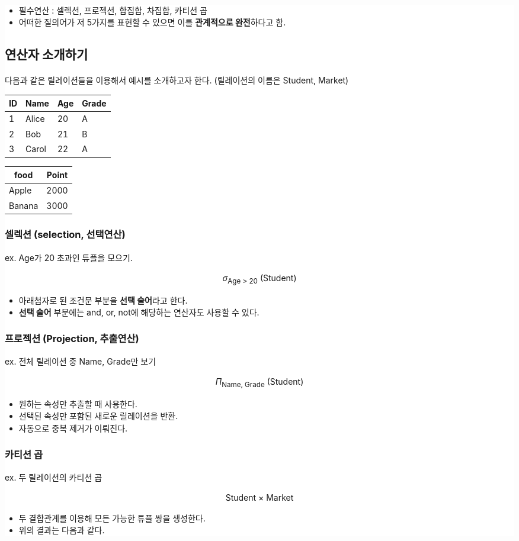- 필수연산 : 셀렉션, 프로젝션, 합집합, 차집합, 카티션 곱
- 어떠한 질의어가 저 5가지를 표현할 수 있으면 이를 **관계적으로 완전**하다고 함.

## 연산자 소개하기

다음과 같은 릴레이션들을 이용해서 예시를 소개하고자 한다. (릴레이션의 이름은 Student, Market)

| ID | Name | Age | Grade |
| --- | --- | --- | --- |
| 1 | Alice | 20 | A |
| 2 | Bob | 21 | B |
| 3 | Carol | 22 | A |

| food | Point |
| --- | --- |
| Apple | 2000 |
| Banana | 3000 |

### 셀렉션 (selection, 선택연산)

ex. Age가 20 초과인 튜플을 모으기. 

$$
\sigma_{\text{Age}~>~\text{20}} 
~\text{(Student)}
$$

- 아래첨자로 된 조건문 부분을 **선택 술어**라고 한다.
- **선택 술어** 부분에는 and, or, not에 해당하는 연산자도 사용할 수 있다.

### 프로젝션 (Projection, 추출연산)

ex. 전체 릴레이션 중 Name, Grade만 보기

$$
\Pi_{\text{Name, Grade}}
~\text{(Student)}
$$

- 원하는 속성만 추출할 때 사용한다.
- 선택된 속성만 포함된 새로운 릴레이션을 반환.
- 자동으로 중복 제거가 이뤄진다.

### 카티션 곱

ex. 두 릴레이션의 카티션 곱

$$
\text{Student} ~\times~ \text{Market}
$$

- 두 결합관계를 이용해 모든 가능한 튜플 쌍을 생성한다.
- 위의 결과는 다음과 같다.
